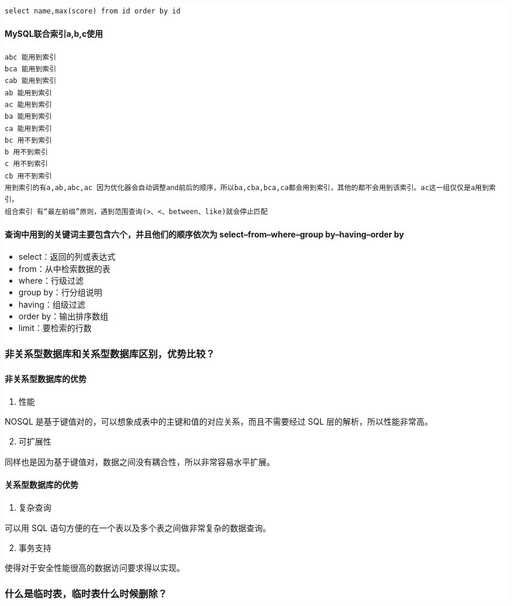 ```
select name,max(score) from id order by id
```

#### MySQL联合索引a,b,c使用

```
abc 能用到索引
bca 能用到索引
cab 能用到索引
ab 能用到索引
ac 能用到索引
ba 能用到索引
ca 能用到索引
bc 用不到索引
b 用不到索引
c 用不到索引
cb 用不到索引
用到索引的有a,ab,abc,ac 因为优化器会自动调整and前后的顺序，所以ba,cba,bca,ca都会用到索引，其他的都不会用到该索引。ac这一组仅仅是a用到索引。
组合索引 有“最左前缀”原则，遇到范围查询(>、<、between、like)就会停止匹配
```

#### 查询中用到的关键词主要包含六个，并且他们的顺序依次为 select–from–where–group by–having–order by

* select：返回的列或表达式
* from：从中检索数据的表
* where：行级过滤
* group by：行分组说明
* having：组级过滤
* order by：输出排序数组
* limit：要检索的行数

### 非关系型数据库和关系型数据库区别，优势比较？

#### 非关系型数据库的优势

1. 性能

NOSQL 是基于键值对的，可以想象成表中的主键和值的对应关系，而且不需要经过 SQL 层的解析，所以性能非常高。

2. 可扩展性

同样也是因为基于键值对，数据之间没有耦合性，所以非常容易水平扩展。

#### 关系型数据库的优势

1. 复杂查询

可以用 SQL 语句方便的在一个表以及多个表之间做非常复杂的数据查询。

2. 事务支持

使得对于安全性能很高的数据访问要求得以实现。

### 什么是临时表，临时表什么时候删除？
